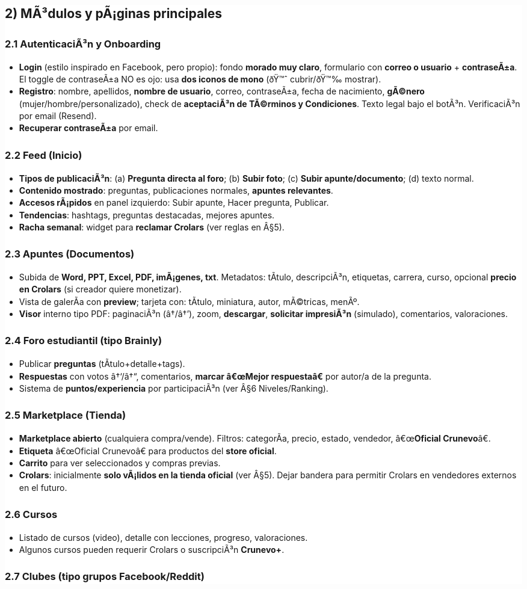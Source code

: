 
## 2) MÃ³dulos y pÃ¡ginas principales

### 2.1 AutenticaciÃ³n y Onboarding

* **Login** (estilo inspirado en Facebook, pero propio): fondo **morado muy claro**, formulario con **correo o usuario** + **contraseÃ±a**. El toggle de contraseÃ±a NO es ojo: usa **dos iconos de mono** (ðŸ™ˆ cubrir/ðŸ™‰ mostrar).
* **Registro**: nombre, apellidos, **nombre de usuario**, correo, contraseÃ±a, fecha de nacimiento, **gÃ©nero** (mujer/hombre/personalizado), check de **aceptaciÃ³n de TÃ©rminos y Condiciones**. Texto legal bajo el botÃ³n. VerificaciÃ³n por email (Resend).
* **Recuperar contraseÃ±a** por email.

### 2.2 Feed (Inicio)

* **Tipos de publicaciÃ³n**: (a) **Pregunta directa al foro**; (b) **Subir foto**; (c) **Subir apunte/documento**; (d) texto normal.
* **Contenido mostrado**: preguntas, publicaciones normales, **apuntes relevantes**.
* **Accesos rÃ¡pidos** en panel izquierdo: Subir apunte, Hacer pregunta, Publicar.
* **Tendencias**: hashtags, preguntas destacadas, mejores apuntes.
* **Racha semanal**: widget para **reclamar Crolars** (ver reglas en Â§5).

### 2.3 Apuntes (Documentos)

* Subida de **Word, PPT, Excel, PDF, imÃ¡genes, txt**. Metadatos: tÃ­tulo, descripciÃ³n, etiquetas, carrera, curso, opcional **precio en Crolars** (si creador quiere monetizar).
* Vista de galerÃ­a con **preview**; tarjeta con: tÃ­tulo, miniatura, autor, mÃ©tricas, menÃº.
* **Visor** interno tipo PDF: paginaciÃ³n (â†/â†’), zoom, **descargar**, **solicitar impresiÃ³n** (simulado), comentarios, valoraciones.

### 2.4 Foro estudiantil (tipo Brainly)

* Publicar **preguntas** (tÃ­tulo+detalle+tags).
* **Respuestas** con votos â†‘/â†“, comentarios, **marcar â€œMejor respuestaâ€** por autor/a de la pregunta.
* Sistema de **puntos/experiencia** por participaciÃ³n (ver Â§6 Niveles/Ranking).

### 2.5 Marketplace (Tienda)

* **Marketplace abierto** (cualquiera compra/vende). Filtros: categorÃ­a, precio, estado, vendedor, â€œ**Oficial Crunevo**â€.
* **Etiqueta** â€œOficial Crunevoâ€ para productos del **store oficial**.
* **Carrito** para ver seleccionados y compras previas.
* **Crolars**: inicialmente **solo vÃ¡lidos en la tienda oficial** (ver Â§5). Dejar bandera para permitir Crolars en vendedores externos en el futuro.

### 2.6 Cursos

* Listado de cursos (video), detalle con lecciones, progreso, valoraciones.
* Algunos cursos pueden requerir Crolars o suscripciÃ³n **Crunevo+**.

### 2.7 Clubes (tipo grupos Facebook/Reddit)
